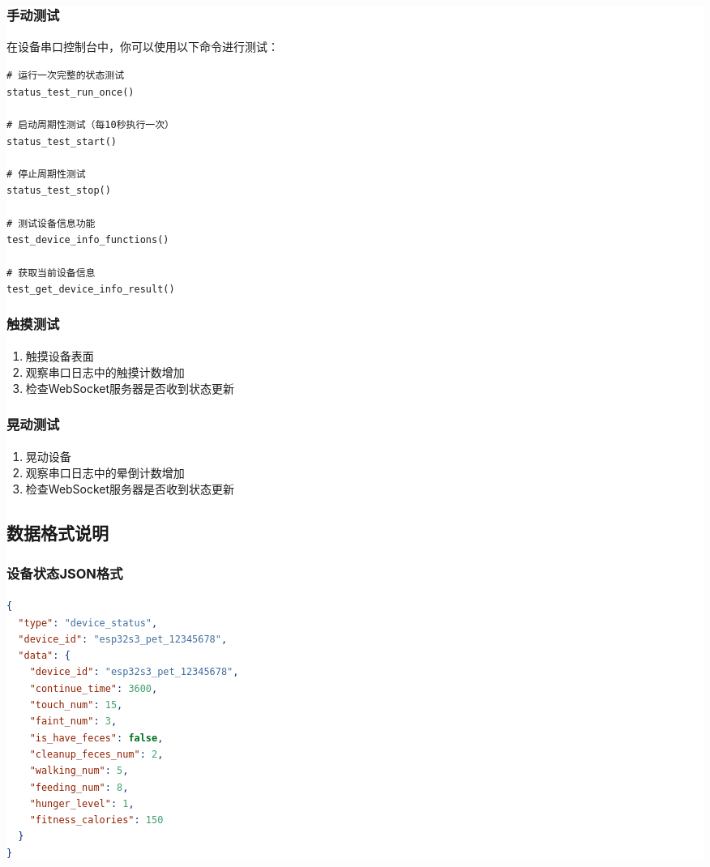 ### 手动测试

在设备串口控制台中，你可以使用以下命令进行测试：

```
# 运行一次完整的状态测试
status_test_run_once()

# 启动周期性测试（每10秒执行一次）
status_test_start()

# 停止周期性测试
status_test_stop()

# 测试设备信息功能
test_device_info_functions()

# 获取当前设备信息
test_get_device_info_result()
```

### 触摸测试

1. 触摸设备表面
2. 观察串口日志中的触摸计数增加
3. 检查WebSocket服务器是否收到状态更新

### 晃动测试

1. 晃动设备
2. 观察串口日志中的晕倒计数增加
3. 检查WebSocket服务器是否收到状态更新

## 数据格式说明

### 设备状态JSON格式

```json
{
  "type": "device_status",
  "device_id": "esp32s3_pet_12345678",
  "data": {
    "device_id": "esp32s3_pet_12345678",
    "continue_time": 3600,
    "touch_num": 15,
    "faint_num": 3,
    "is_have_feces": false,
    "cleanup_feces_num": 2,
    "walking_num": 5,
    "feeding_num": 8,
    "hunger_level": 1,
    "fitness_calories": 150
  }
}
```
